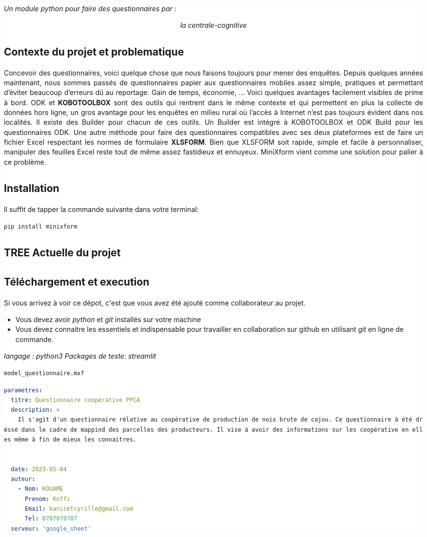 <i>
	<p>Un module python pour faire des questionnaires par :<br>
		<center>la centrale-cognitive</center>
	</p>
</i>

## Contexte du projet et problematique
<p style="text-align:justify;">
	Concevoir des questionnaires, voici quelque chose que nous faisons toujours pour mener des enquêtes. Depuis quelques années maintenant, nous sommes passés de questionnaires papier aux questionnaires mobiles assez simple, pratiques et permettant d’éviter beaucoup d’erreurs dû au reportage. Gain de temps, économie, … Voici quelques avantages facilement visibles de prime à bord. ODK et <b>KOBOTOOLBOX</b> sont des outils qui rentrent dans le même contexte et qui permettent en plus la collecte de données hors ligne, un gros avantage pour les enquêtes en milieu rural où l’accès à Internet n’est pas toujours évident dans nos localités. Il existe des Builder pour chacun de ces outils. Un Builder est intégré à KOBOTOOLBOX et ODK Build pour les questionnaires ODK. Une autre méthode pour faire des questionnaires compatibles avec ses deux plateformes est de faire un fichier Excel respectant les normes de formulaire <b>XLSFORM</b>. Bien que XLSFORM soit rapide, simple et facile à personnaliser, manipuler des feuilles Excel reste tout de même assez fastidieux et ennuyeux. MiniXform vient comme une solution pour palier à ce problème.
</p>



## Installation

Il suffit de tapper la commande suivante dans votre terminal: 

```bash
pip install minixform
```


## TREE Actuelle du projet


## Téléchargement et execution

Si vous arrivez à voir ce dépot, c'est que vous avez été ajouté comme collaborateur au projet. <br>

- Vous devez avoir *python* et *git* installés sur votre machine
- Vous devez connaitre les essentiels et indispensable pour travailler en collaboration sur github en utilisant *git* en ligne de commande. <br>

*langage : python3*
*Packages de teste: streamlit*



`model_questionnaire.mxf` 

```yaml
parametres:
  titre: Questionnaire coopérative PPCA
  description: >
    Il s'agit d'un questionnaire rélative au coopérative de production de noix brute de cajou. Ce questionnaire à été dréssé dans le cadre de mappind des parcelles des producteurs. Il vise à avoir des informations sur les coopérative en elles même à fin de mieux les connaitres.


  date: 2023-05-04
  auteur:
    - Nom: KOUAME
      Prenom: Koffi
      Email: kanicetcyrille@gmail.com
      Tel: 0707070707
  serveur: 'google_sheet'
```